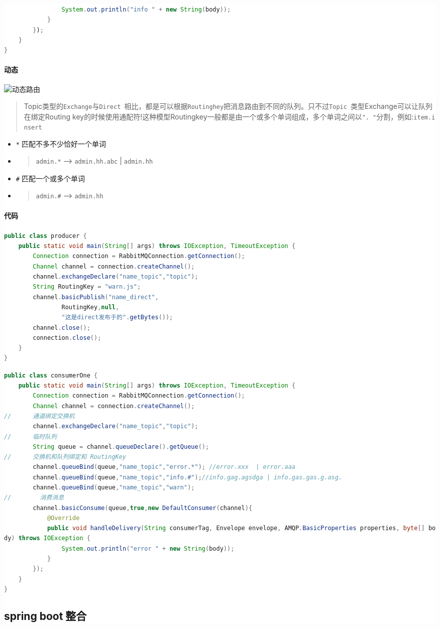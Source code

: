 ```java
                System.out.println("info " + new String(body));
            }
        });
    }
}

```

#### 动态
![动态路由](https://cdn.beink.cn/study/image-20240816151041571.png)

> Topic类型的`Exchange`与`Direct `相比，都是可以根据`Routinghey`把消息路由到不同的队列。只不过`Topic `类型Exchange可以让队列在绑定Routing key的时候使用通配符!这种模型Routingkey一般都是由一个或多个单词组成，多个单词之间以`".	"`分割，例如:`item.insert`

- `*` 匹配不多不少恰好一个单词

- > `admin.*` --> `admin.hh.abc` | `admin.hh`

- `#` 匹配一个或多个单词

- > `admin.#` --> `admin.hh`

#### 代码

```java
public class producer {
    public static void main(String[] args) throws IOException, TimeoutException {
        Connection connection = RabbitMQConnection.getConnection();
        Channel channel = connection.createChannel();
        channel.exchangeDeclare("name_topic","topic");
        String RoutingKey = "warn.js";
        channel.basicPublish("name_direct",
                RoutingKey,null,
                "这是direct发布于的".getBytes());
        channel.close();
        connection.close();
    }
}
```

```java
public class consumerOne {
    public static void main(String[] args) throws IOException, TimeoutException {
        Connection connection = RabbitMQConnection.getConnection();
        Channel channel = connection.createChannel();
//      通道绑定交换机
        channel.exchangeDeclare("name_topic","topic");
//      临时队列
        String queue = channel.queueDeclare().getQueue();
//      交换机和队列绑定和 RoutingKey
        channel.queueBind(queue,"name_topic","error.*"); //error.xxx  | error.aaa
        channel.queueBind(queue,"name_topic","info.#");//info.gag.agsdga | info.gas.gas.g.asg.
        channel.queueBind(queue,"name_topic","warn");
//        消费消息
        channel.basicConsume(queue,true,new DefaultConsumer(channel){
            @Override
            public void handleDelivery(String consumerTag, Envelope envelope, AMQP.BasicProperties properties, byte[] body) throws IOException {
                System.out.println("error " + new String(body));
            }
        });
    }
}
```
## spring boot 整合